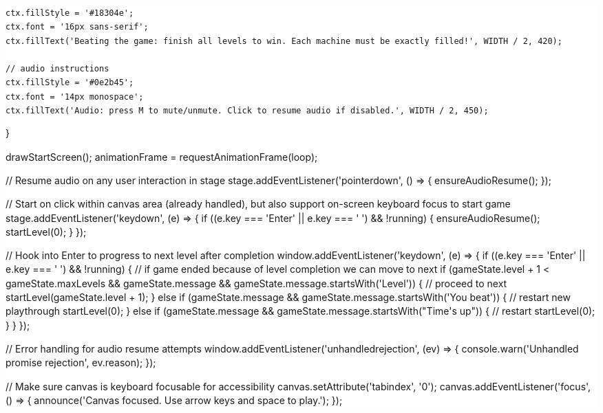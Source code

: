     ctx.fillStyle = '#18304e';
    ctx.font = '16px sans-serif';
    ctx.fillText('Beating the game: finish all levels to win. Each machine must be exactly filled!', WIDTH / 2, 420);

    // audio instructions
    ctx.fillStyle = '#0e2b45';
    ctx.font = '14px monospace';
    ctx.fillText('Audio: press M to mute/unmute. Click to resume audio if disabled.', WIDTH / 2, 450);
  }

  drawStartScreen();
  animationFrame = requestAnimationFrame(loop);

  // Resume audio on any user interaction in stage
  stage.addEventListener('pointerdown', () => {
    ensureAudioResume();
  });

  // Start on click within canvas area (already handled), but also support on-screen keyboard focus to start game
  stage.addEventListener('keydown', (e) => {
    if ((e.key === 'Enter' || e.key === ' ') && !running) {
      ensureAudioResume();
      startLevel(0);
    }
  });

  // Hook into Enter to progress to next level after completion
  window.addEventListener('keydown', (e) => {
    if ((e.key === 'Enter' || e.key === ' ') && !running) {
      // if game ended because of level completion we can move to next
      if (gameState.level + 1 < gameState.maxLevels && gameState.message && gameState.message.startsWith('Level')) {
        // proceed to next
        startLevel(gameState.level + 1);
      } else if (gameState.message && gameState.message.startsWith('You beat')) {
        // restart new playthrough
        startLevel(0);
      } else if (gameState.message && gameState.message.startsWith("Time's up")) {
        // restart
        startLevel(0);
      }
    }
  });

  // Error handling for audio resume attempts
  window.addEventListener('unhandledrejection', (ev) => {
    console.warn('Unhandled promise rejection', ev.reason);
  });

  // Make sure canvas is keyboard focusable for accessibility
  canvas.setAttribute('tabindex', '0');
  canvas.addEventListener('focus', () => {
    announce('Canvas focused. Use arrow keys and space to play.');
  });
